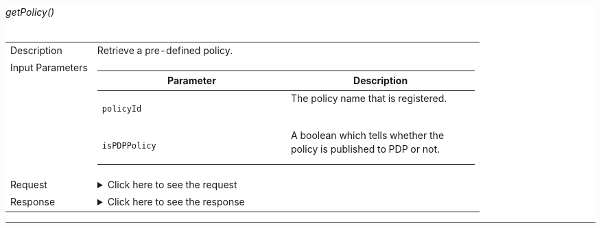 
###### getPolicy()

<table>
<tbody>
<tr class="odd">
<td>Description</td>
<td>Retrieve a pre-defined policy.</td>
</tr>
<tr class="even">
<td>Input Parameters</td>
<td><div class="table-wrap">
<table>
<colgroup>
<col style="width: 50%" />
<col style="width: 50%" />
</colgroup>
<thead>
<tr class="header">
<th>Parameter</th>
<th>Description</th>
</tr>
</thead>
<tbody>
<tr class="odd">
<td><pre><code>policyId</code></pre></td>
<td>The policy name that is registered.</td>
</tr>
<tr class="even">
<td><pre><code>isPDPPolicy</code></pre></td>
<td>A boolean which tells whether the policy is published to PDP or not.</td>
</tr>
</tbody>
</table>
</div></td>
</tr>
<tr class="odd">
<td>Request</td>
<td><div class="content-wrapper">
<details class="info"><summary> Click here to see the request</summary></details></div>
</div>
</div>
</div>
</div>
</div></td>
</tr>
<tr class="even">
<td>Response</td>
<td><div class="content-wrapper">
<details class="info"><summary> Click here to see the response</summary></details></div>
</div>
</div>
</div>
</div>
</div></td>
</tr>
</tbody>
</table>

---